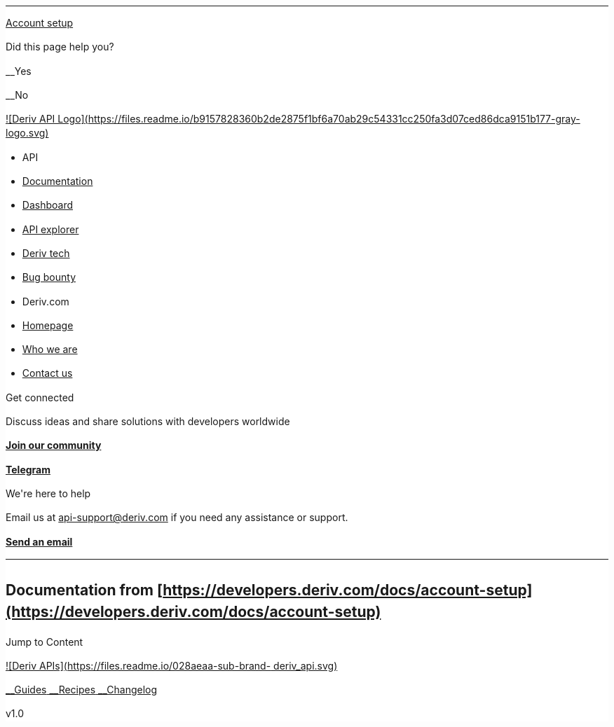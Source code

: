 * * *

[Account setup](/docs/account-setup)

Did this page help you?

__Yes

 __No

[ ![Deriv API
Logo](https://files.readme.io/b9157828360b2de2875f1bf6a70ab29c54331cc250fa3d07ced86dca9151b177-gray-
logo.svg) ](https://api.deriv.com)

  * API

  * [Documentation](/docs/getting-started)
  * [Dashboard](https://api.deriv.com/dashboard)
  * [API explorer](https://api.deriv.com/api-explorer)
  * [Deriv tech](https://tech.deriv.com/)
  * [Bug bounty](https://hackerone.com/deriv?type=team)

  * Deriv.com

  * [Homepage](https://deriv.com)
  * [Who we are](https://deriv.com/who-we-are)
  * [Contact us](https://deriv.com/contact-us)

Get connected

Discuss ideas and share solutions with developers worldwide

[**Join our community**](https://community.deriv.com/c/developers/48)

[**Telegram**](https://t.me/derivdotcomofficial)

We're here to help

Email us at [api-support@deriv.com](mailto:api-support@deriv.com) if you need
any assistance or support.

[**Send an email**](mailto:api-support@deriv.com)



---

## Documentation from [https://developers.deriv.com/docs/account-setup](https://developers.deriv.com/docs/account-setup)

Jump to Content

[![Deriv APIs](https://files.readme.io/028aeaa-sub-brand-
deriv_api.svg)](https://api.deriv.com/)

[ __Guides](/docs)[ __Recipes](/recipes)[ __Changelog](/changelog)

v1.0
